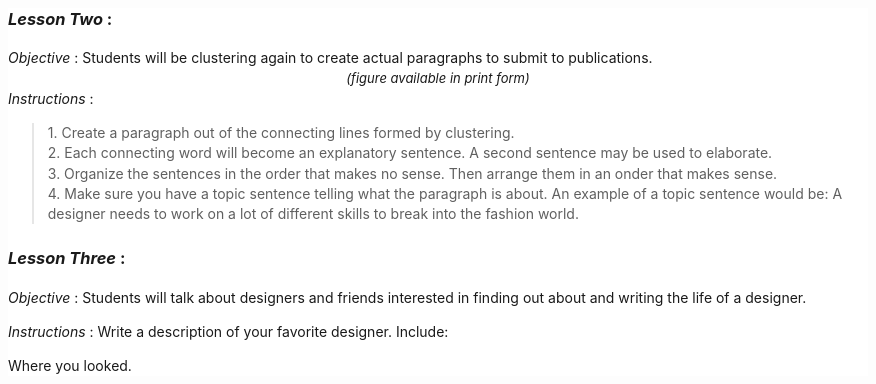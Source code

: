   </i>
 </h2>
 <h3>
  <i>
   Lesson Two
  </i>
  :
 </h3>
 <i>
  Objective
 </i>
 : Students will be clustering again to create actual paragraphs to submit to publications.
<center>
  <i>
   <font size="-1">
    (figure available in print form)
   </font>
  </i>
 </center>
 <i>
  Instructions
 </i>
 :
<blockquote>
  <dl>
   <dt>
    1. Create a paragraph out of the connecting lines formed by clustering.
    <dt>
     2. Each connecting word will become an explanatory sentence. A second sentence may be used to elaborate.
     <dt>
      3. Organize the sentences in the order that makes no sense. Then arrange them in an onder that makes sense.
      <dt>
       4. Make sure you have a topic sentence telling what the paragraph is about. An example of a topic sentence would be: A designer needs to work on a lot of different skills to break into the fashion world.
      </dt>
     </dt>
    </dt>
   </dt>
  </dl>
 </blockquote>
 <h3>
  <i>
   Lesson Three
  </i>
  :
 </h3>
 <i>
  Objective
 </i>
 : Students will talk about designers and friends interested in finding out about and writing the life of a designer.
 <p>
  <i>
   Instructions
  </i>
  : Write a description of your favorite designer. Include:
 </p>
 <p>
  Where you looked.
 </p>
 <p>